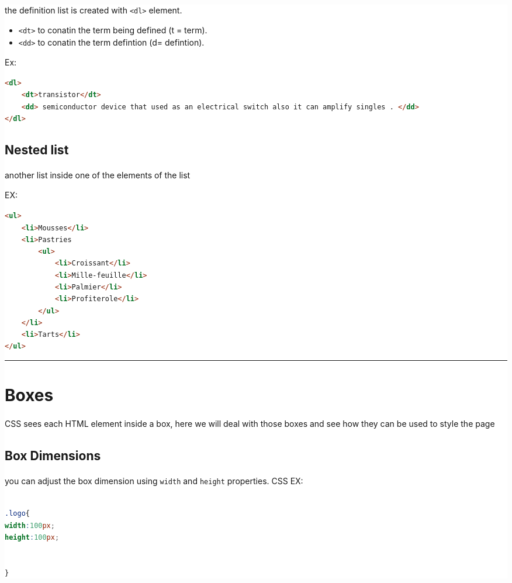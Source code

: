 the definition list is created with `<dl>` element.

* `<dt>` to conatin the term being defined (t = term).
* `<dd>` to conatin the term  defintion (d= defintion).

Ex:

```HTML
<dl>
    <dt>transistor</dt>
    <dd> semiconductor device that used as an electrical switch also it can amplify singles . </dd>
</dl>
```

## Nested list

another list inside one of the elements of the list

EX:

```HTML
<ul>
    <li>Mousses</li>
    <li>Pastries
        <ul>
            <li>Croissant</li>
            <li>Mille-feuille</li>
            <li>Palmier</li>
            <li>Profiterole</li>
        </ul>
    </li>
    <li>Tarts</li>
</ul>
```

***

# Boxes

CSS sees each HTML element inside a box, here we will deal with those boxes and see how they can be used to style the page

## Box Dimensions

you can adjust the box dimension using `width` and `height` properties.
CSS EX:

```CSS

.logo{
width:100px; 
height:100px; 


}

```
